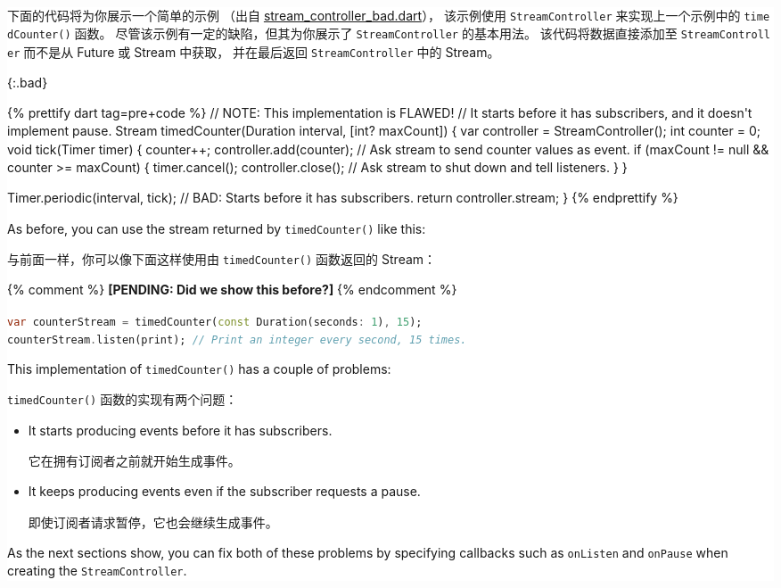 下面的代码将为你展示一个简单的示例
（出自 [stream_controller_bad.dart][]），
该示例使用 `StreamController` 来实现上一个示例中的 `timedCounter()` 函数。
尽管该示例有一定的缺陷，但其为你展示了 `StreamController` 的基本用法。
该代码将数据直接添加至 `StreamController` 而不是从 Future 或 Stream 中获取，
并在最后返回 `StreamController` 中的 Stream。

[stream_controller_bad.dart]: https://github.com/dart-lang/site-www/blob/main/examples/misc/lib/articles/creating-streams/stream_controller_bad.dart

{:.bad}
<?code-excerpt "misc/lib/articles/creating-streams/stream_controller_bad.dart (flawed stream)"?>
{% prettify dart tag=pre+code %}
// NOTE: This implementation is FLAWED!
// It starts before it has subscribers, and it doesn't implement pause.
Stream<int> timedCounter(Duration interval, [int? maxCount]) {
  var controller = StreamController<int>();
  int counter = 0;
  void tick(Timer timer) {
    counter++;
    controller.add(counter); // Ask stream to send counter values as event.
    if (maxCount != null && counter >= maxCount) {
      timer.cancel();
      controller.close(); // Ask stream to shut down and tell listeners.
    }
  }

  Timer.periodic(interval, tick); // BAD: Starts before it has subscribers.
  return controller.stream;
}
{% endprettify %}

As before, you can use the stream returned by `timedCounter()` like this:

与前面一样，你可以像下面这样使用由 `timedCounter()` 函数返回的 Stream：

{% comment %}
**[PENDING: Did we show this before?]**
{% endcomment %}

<?code-excerpt "misc/lib/articles/creating-streams/stream_controller_bad.dart (using stream)"?>
```dart
var counterStream = timedCounter(const Duration(seconds: 1), 15);
counterStream.listen(print); // Print an integer every second, 15 times.
```

This implementation of `timedCounter()` has
a couple of problems:

`timedCounter()` 函数的实现有两个问题：

* It starts producing events before it has subscribers.

  它在拥有订阅者之前就开始生成事件。

* It keeps producing events even if the subscriber requests a pause.

  即使订阅者请求暂停，它也会继续生成事件。

As the next sections show,
you can fix both of these problems by specifying
callbacks such as `onListen` and `onPause`
when creating the `StreamController`.


[stream_controller.dart]: https://github.com/dart-lang/site-www/blob/main/examples/misc/lib/articles/creating-streams/stream_controller.dart